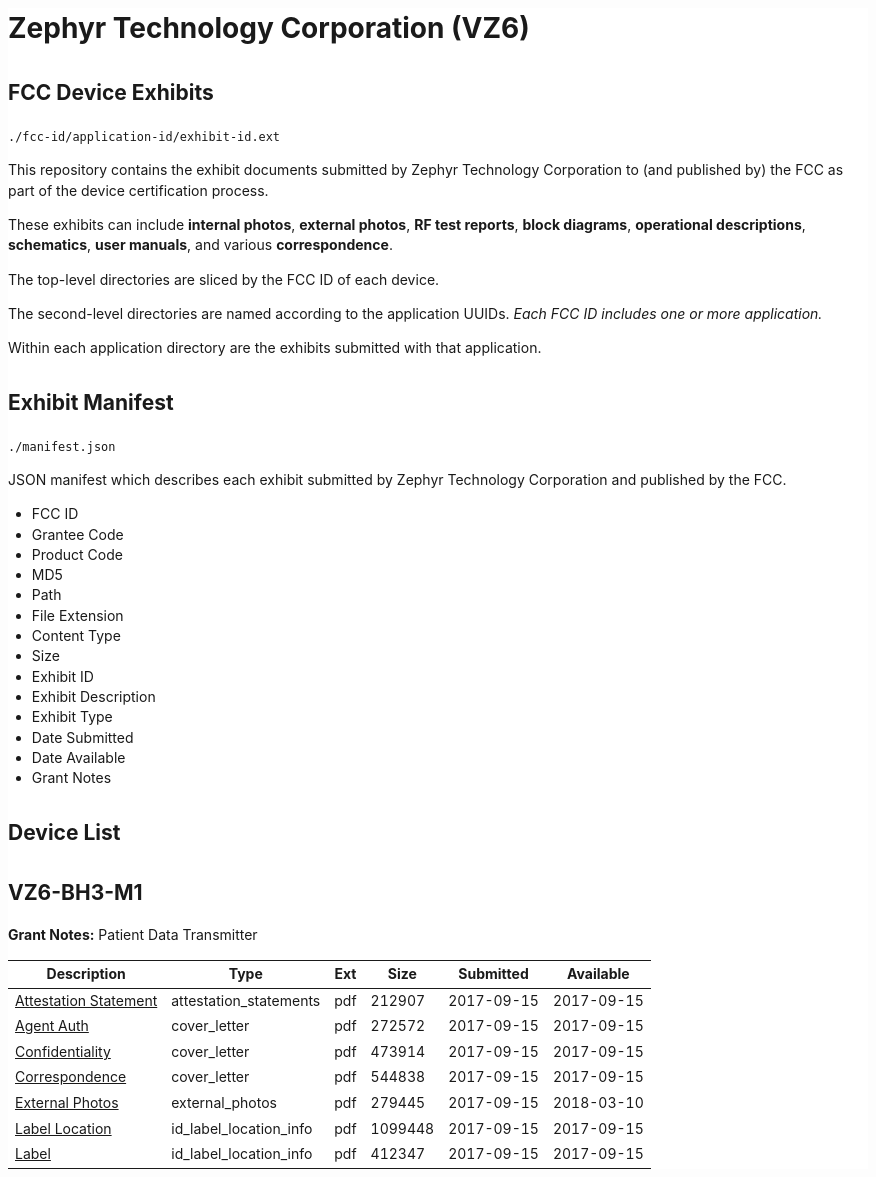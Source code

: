 # Zephyr Technology Corporation (VZ6)
## FCC Device Exhibits

```
./fcc-id/application-id/exhibit-id.ext
```

This repository contains the exhibit documents submitted by Zephyr Technology Corporation to (and published by) the FCC as part of the device certification process.

These exhibits can include **internal photos**, **external photos**, **RF test reports**, **block diagrams**, **operational descriptions**, **schematics**, **user manuals**, and various **correspondence**.

The top-level directories are sliced by the FCC ID of each device.

The second-level directories are named according to the application UUIDs. *Each FCC ID includes one or more application.*

Within each application directory are the exhibits submitted with that application. 

## Exhibit Manifest

```
./manifest.json
```

JSON manifest which describes each exhibit submitted by Zephyr Technology Corporation and published by the FCC.

- FCC ID
- Grantee Code
- Product Code
- MD5
- Path
- File Extension
- Content Type
- Size
- Exhibit ID
- Exhibit Description
- Exhibit Type
- Date Submitted
- Date Available
- Grant Notes

## Device List
## VZ6-BH3-M1
**Grant Notes:** Patient Data Transmitter

| Description | Type | Ext | Size | Submitted | Available |
| ----------- | ---- | --- | ---- | --------- | --------- |
| [Attestation Statement](VZ6-BH3-M1/5141f8cfb20b1c82e1df0c9c6ad63242/3564233.pdf) | attestation_statements | pdf | 212907 | 2017-09-15 | 2017-09-15 |
| [Agent Auth](VZ6-BH3-M1/5141f8cfb20b1c82e1df0c9c6ad63242/3564234.pdf) | cover_letter | pdf | 272572 | 2017-09-15 | 2017-09-15 |
| [Confidentiality](VZ6-BH3-M1/5141f8cfb20b1c82e1df0c9c6ad63242/3564235.pdf) | cover_letter | pdf | 473914 | 2017-09-15 | 2017-09-15 |
| [Correspondence](VZ6-BH3-M1/5141f8cfb20b1c82e1df0c9c6ad63242/3564236.pdf) | cover_letter | pdf | 544838 | 2017-09-15 | 2017-09-15 |
| [External Photos](VZ6-BH3-M1/5141f8cfb20b1c82e1df0c9c6ad63242/3564237.pdf) | external_photos | pdf | 279445 | 2017-09-15 | 2018-03-10 |
| [Label Location](VZ6-BH3-M1/5141f8cfb20b1c82e1df0c9c6ad63242/3564238.pdf) | id_label_location_info | pdf | 1099448 | 2017-09-15 | 2017-09-15 |
| [Label](VZ6-BH3-M1/5141f8cfb20b1c82e1df0c9c6ad63242/3564239.pdf) | id_label_location_info | pdf | 412347 | 2017-09-15 | 2017-09-15 |